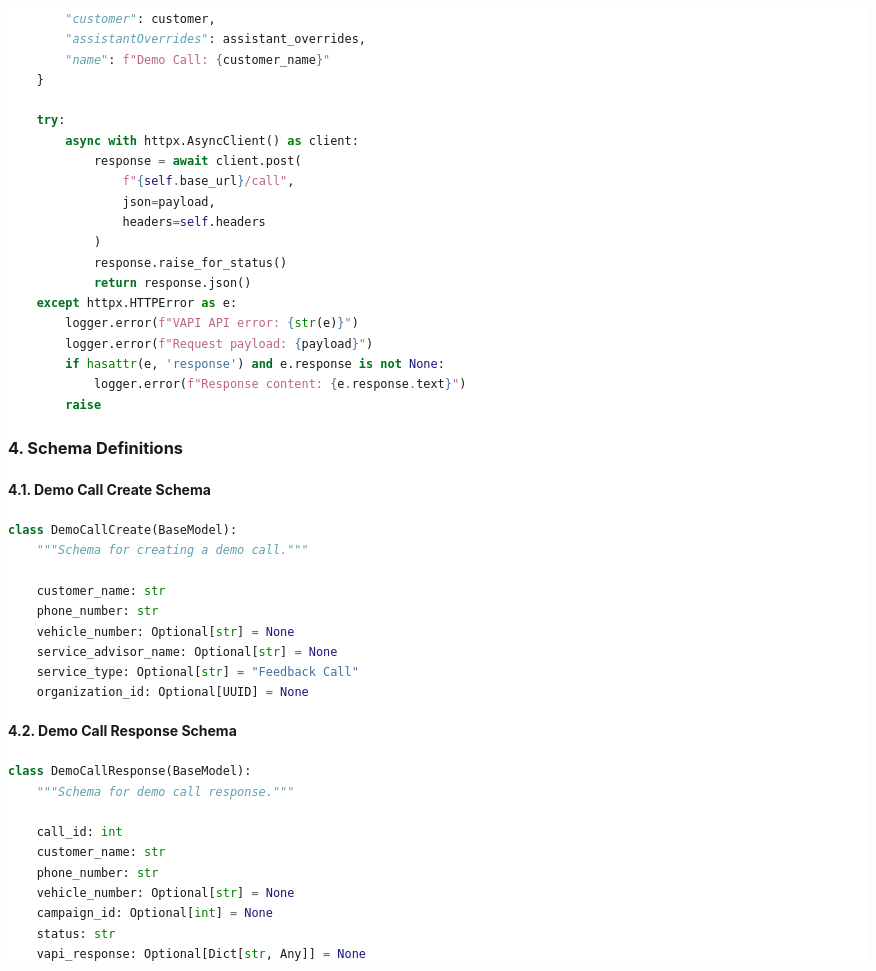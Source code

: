 ```python
        "customer": customer,
        "assistantOverrides": assistant_overrides,
        "name": f"Demo Call: {customer_name}"
    }

    try:
        async with httpx.AsyncClient() as client:
            response = await client.post(
                f"{self.base_url}/call",
                json=payload,
                headers=self.headers
            )
            response.raise_for_status()
            return response.json()
    except httpx.HTTPError as e:
        logger.error(f"VAPI API error: {str(e)}")
        logger.error(f"Request payload: {payload}")
        if hasattr(e, 'response') and e.response is not None:
            logger.error(f"Response content: {e.response.text}")
        raise
```

### 4. Schema Definitions

#### 4.1. Demo Call Create Schema

```python
class DemoCallCreate(BaseModel):
    """Schema for creating a demo call."""

    customer_name: str
    phone_number: str
    vehicle_number: Optional[str] = None
    service_advisor_name: Optional[str] = None
    service_type: Optional[str] = "Feedback Call"
    organization_id: Optional[UUID] = None
```

#### 4.2. Demo Call Response Schema

```python
class DemoCallResponse(BaseModel):
    """Schema for demo call response."""

    call_id: int
    customer_name: str
    phone_number: str
    vehicle_number: Optional[str] = None
    campaign_id: Optional[int] = None
    status: str
    vapi_response: Optional[Dict[str, Any]] = None
```
